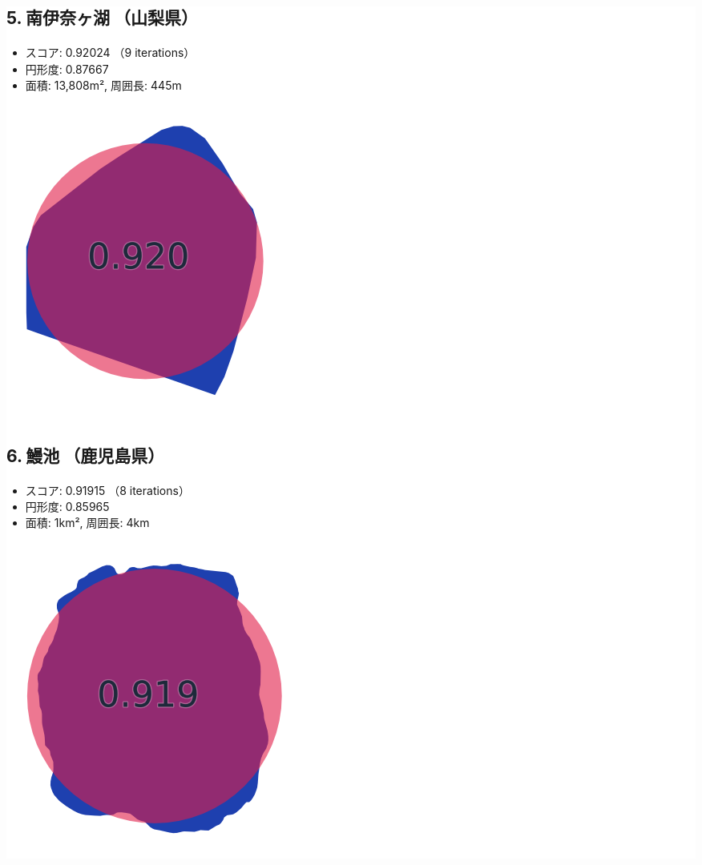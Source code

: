 ## 5. 南伊奈ヶ湖 （山梨県）

- スコア: 0.92024 （9 iterations）
- 円形度: 0.87667
- 面積: 13,808m&sup2;, 周囲長: 445m

![南伊奈ヶ湖](output/final/309_南伊奈ヶ湖.png)

## 6. 鰻池 （鹿児島県）

- スコア: 0.91915 （8 iterations）
- 円形度: 0.85965
- 面積: 1km&sup2;, 周囲長: 4km

![鰻池](output/final/547_鰻池.png)
